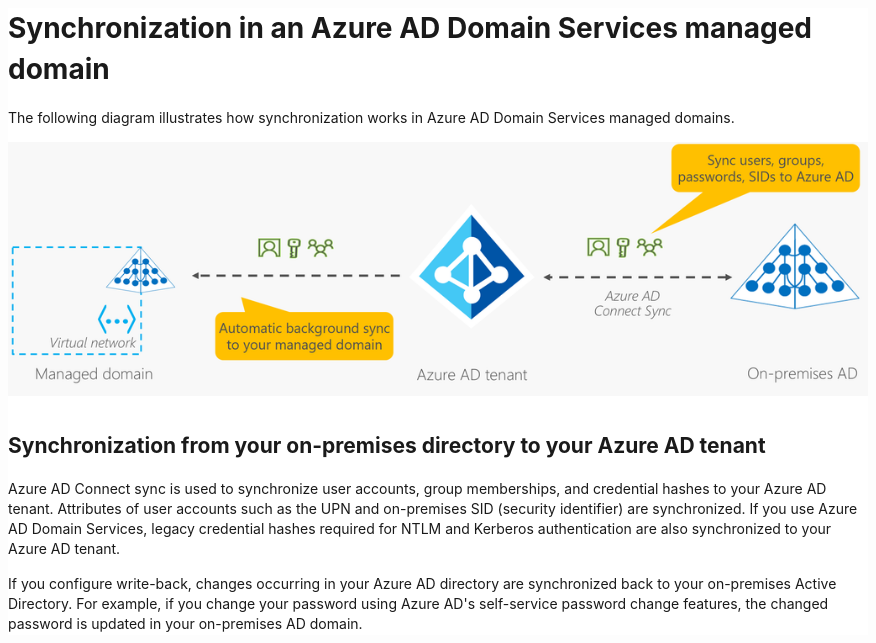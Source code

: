 <properties
	pageTitle="Azure Active Directory Domain Services: Synchronization in managed domains | Microsoft Azure"
	description="Understand synchronization in an Azure Active Directory Domain Services managed domain"
	services="active-directory-ds"
	documentationCenter=""
	authors="mahesh-unnikrishnan"
	manager="stevenpo"
	editor="curtand"/>

<tags
	ms.service="active-directory-ds"
	ms.workload="identity"
	ms.tgt_pltfrm="na"
	ms.devlang="na"
	ms.topic="article"
	ms.date="11/02/2016"
	ms.author="maheshu"/>

# Synchronization in an Azure AD Domain Services managed domain
The following diagram illustrates how synchronization works in Azure AD Domain Services managed domains.

![Synchronization topology in Azure AD Domain Services](./media/active-directory-domain-services-design-guide/sync-topology.png)

## Synchronization from your on-premises directory to your Azure AD tenant
Azure AD Connect sync is used to synchronize user accounts, group memberships, and credential hashes to your Azure AD tenant. Attributes of user accounts such as the UPN and on-premises SID (security identifier) are synchronized. If you use Azure AD Domain Services, legacy credential hashes required for NTLM and Kerberos authentication are also synchronized to your Azure AD tenant.

If you configure write-back, changes occurring in your Azure AD directory are synchronized back to your on-premises Active Directory. For example, if you change your password using Azure AD's self-service password change features, the changed password is updated in your on-premises AD domain.
